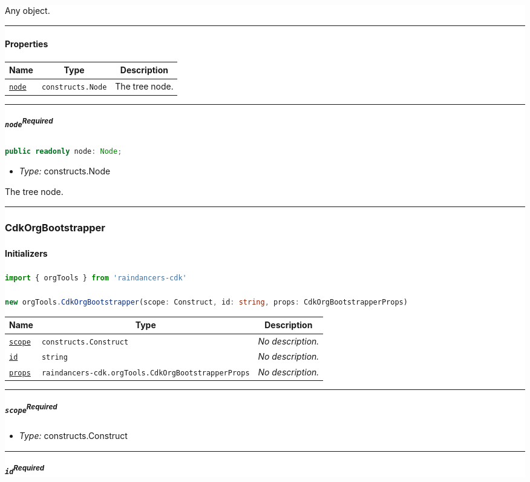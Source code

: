 Any object.

---

#### Properties <a name="Properties" id="Properties"></a>

| **Name** | **Type** | **Description** |
| --- | --- | --- |
| <code><a href="#raindancers-cdk.endpoints.AwsServiceEndPoints.property.node">node</a></code> | <code>constructs.Node</code> | The tree node. |

---

##### `node`<sup>Required</sup> <a name="node" id="raindancers-cdk.endpoints.AwsServiceEndPoints.property.node"></a>

```typescript
public readonly node: Node;
```

- *Type:* constructs.Node

The tree node.

---


### CdkOrgBootstrapper <a name="CdkOrgBootstrapper" id="raindancers-cdk.orgTools.CdkOrgBootstrapper"></a>

#### Initializers <a name="Initializers" id="raindancers-cdk.orgTools.CdkOrgBootstrapper.Initializer"></a>

```typescript
import { orgTools } from 'raindancers-cdk'

new orgTools.CdkOrgBootstrapper(scope: Construct, id: string, props: CdkOrgBootstrapperProps)
```

| **Name** | **Type** | **Description** |
| --- | --- | --- |
| <code><a href="#raindancers-cdk.orgTools.CdkOrgBootstrapper.Initializer.parameter.scope">scope</a></code> | <code>constructs.Construct</code> | *No description.* |
| <code><a href="#raindancers-cdk.orgTools.CdkOrgBootstrapper.Initializer.parameter.id">id</a></code> | <code>string</code> | *No description.* |
| <code><a href="#raindancers-cdk.orgTools.CdkOrgBootstrapper.Initializer.parameter.props">props</a></code> | <code>raindancers-cdk.orgTools.CdkOrgBootstrapperProps</code> | *No description.* |

---

##### `scope`<sup>Required</sup> <a name="scope" id="raindancers-cdk.orgTools.CdkOrgBootstrapper.Initializer.parameter.scope"></a>

- *Type:* constructs.Construct

---

##### `id`<sup>Required</sup> <a name="id" id="raindancers-cdk.orgTools.CdkOrgBootstrapper.Initializer.parameter.id"></a>
